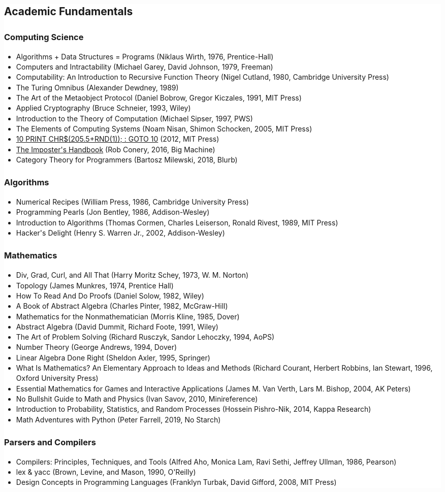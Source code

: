 ## Academic Fundamentals

### Computing Science

* Algorithms + Data Structures = Programs (Niklaus Wirth, 1976, Prentice-Hall)
* Computers and Intractability (Michael Garey, David Johnson, 1979, Freeman)
* Computability: An Introduction to Recursive Function Theory (Nigel Cutland, 1980, Cambridge University Press)
* The Turing Omnibus (Alexander Dewdney, 1989)
* The Art of the Metaobject Protocol (Daniel Bobrow, Gregor Kiczales, 1991, MIT Press)
* Applied Cryptography (Bruce Schneier, 1993, Wiley)
* Introduction to the Theory of Computation (Michael Sipser, 1997, PWS)
* The Elements of Computing Systems (Noam Nisan, Shimon Schocken, 2005, MIT Press)
* [10 PRINT CHR$(205.5+RND(1)); : GOTO 10](./10-print.md) (2012, MIT Press)
* [The Imposter's Handbook](./imposters-handbook.md) (Rob Conery, 2016, Big Machine)
* Category Theory for Programmers (Bartosz Milewski, 2018, Blurb)

### Algorithms

* Numerical Recipes (William Press, 1986, Cambridge University Press)
* Programming Pearls (Jon Bentley, 1986, Addison-Wesley)
* Introduction to Algorithms (Thomas Cormen, Charles Leiserson, Ronald Rivest, 1989, MIT Press)
* Hacker's Delight (Henry S. Warren Jr., 2002, Addison-Wesley)

### Mathematics

* Div, Grad, Curl, and All That (Harry Moritz Schey, 1973, W. M. Norton)
* Topology (James Munkres, 1974, Prentice Hall)
* How To Read And Do Proofs (Daniel Solow, 1982, Wiley)
* A Book of Abstract Algebra (Charles Pinter, 1982, McGraw-Hill)
* Mathematics for the Nonmathematician (Morris Kline, 1985, Dover)
* Abstract Algebra (David Dummit, Richard Foote, 1991, Wiley)
* The Art of Problem Solving (Richard Rusczyk, Sandor Lehoczky, 1994, AoPS)
* Number Theory (George Andrews, 1994, Dover)
* Linear Algebra Done Right (Sheldon Axler, 1995, Springer)
* What Is Mathematics? An Elementary Approach to Ideas and Methods (Richard Courant, Herbert Robbins, Ian Stewart, 1996, Oxford University Press)
* Essential Mathematics for Games and Interactive Applications (James M. Van Verth, Lars M. Bishop, 2004, AK Peters)
* No Bullshit Guide to Math and Physics (Ivan Savov, 2010, Minireference)
* Introduction to Probability, Statistics, and Random Processes (Hossein Pishro-Nik, 2014, Kappa Research)
* Math Adventures with Python (Peter Farrell, 2019, No Starch)

### Parsers and Compilers

* Compilers: Principles, Techniques, and Tools (Alfred Aho, Monica Lam, Ravi Sethi, Jeffrey Ullman, 1986, Pearson)
* lex & yacc (Brown, Levine, and Mason, 1990, O'Reilly)
* Design Concepts in Programming Languages (Franklyn Turbak, David Gifford, 2008, MIT Press)
